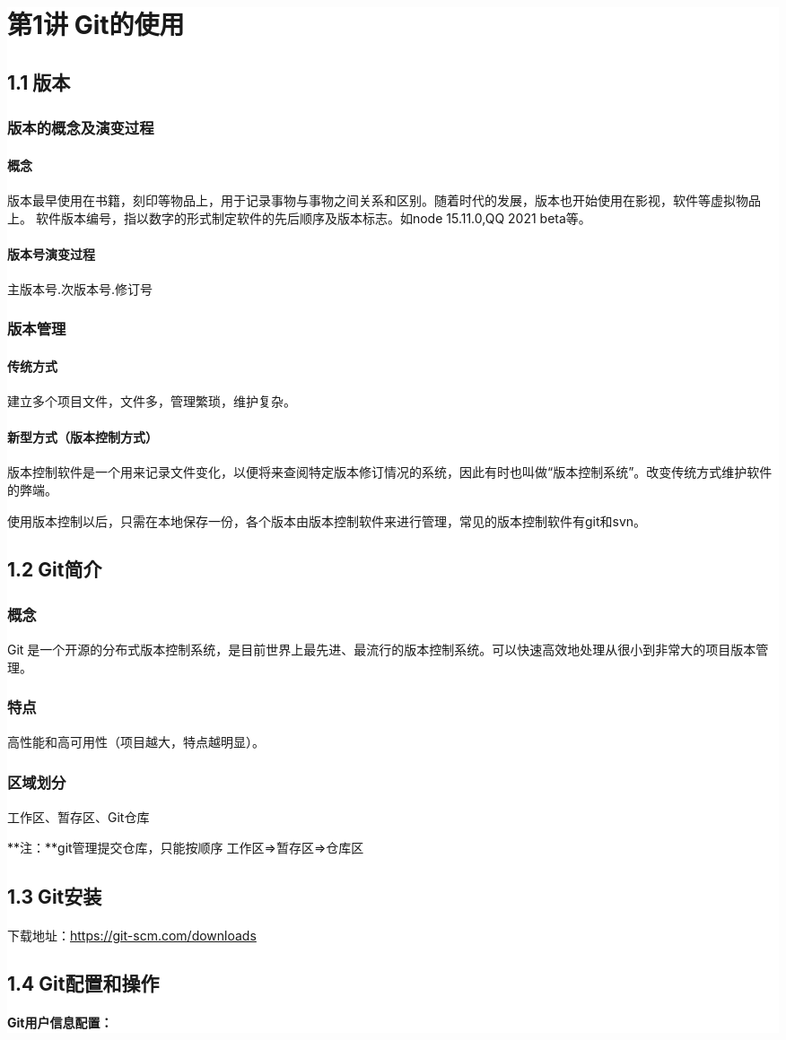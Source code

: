 # 第1讲 Git的使用

## 1.1 版本

### 版本的概念及演变过程

#### 概念

版本最早使用在书籍，刻印等物品上，用于记录事物与事物之间关系和区别。随着时代的发展，版本也开始使用在影视，软件等虚拟物品上。
软件版本编号，指以数字的形式制定软件的先后顺序及版本标志。如node 15.11.0,QQ 2021 beta等。

#### 版本号演变过程

主版本号.次版本号.修订号

### 版本管理

#### 传统方式

建立多个项目文件，文件多，管理繁琐，维护复杂。

#### 新型方式（版本控制方式）

版本控制软件是一个用来记录文件变化，以便将来查阅特定版本修订情况的系统，因此有时也叫做“版本控制系统”。改变传统方式维护软件的弊端。

使用版本控制以后，只需在本地保存一份，各个版本由版本控制软件来进行管理，常见的版本控制软件有git和svn。

## 1.2 Git简介

### 概念

Git 是一个开源的分布式版本控制系统，是目前世界上最先进、最流行的版本控制系统。可以快速高效地处理从很小到非常大的项目版本管理。

### 特点

高性能和高可用性（项目越大，特点越明显）。

### 区域划分

工作区、暂存区、Git仓库

**注：**git管理提交仓库，只能按顺序 工作区=>暂存区=>仓库区

## 1.3 Git安装

下载地址：https://git-scm.com/downloads

## 1.4 Git配置和操作

**Git用户信息配置：**
